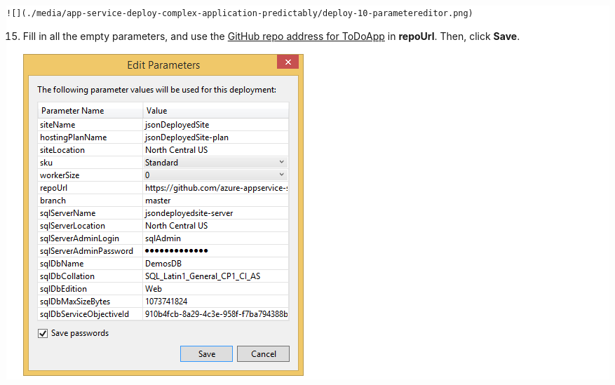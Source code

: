     ![](./media/app-service-deploy-complex-application-predictably/deploy-10-parametereditor.png)
15. Fill in all the empty parameters, and use the [GitHub repo address for ToDoApp](https://github.com/azure-appservice-samples/ToDoApp.git) in **repoUrl**. Then, click **Save**.
    
    ![](./media/app-service-deploy-complex-application-predictably/deploy-11-parametereditorfilled.png)
    